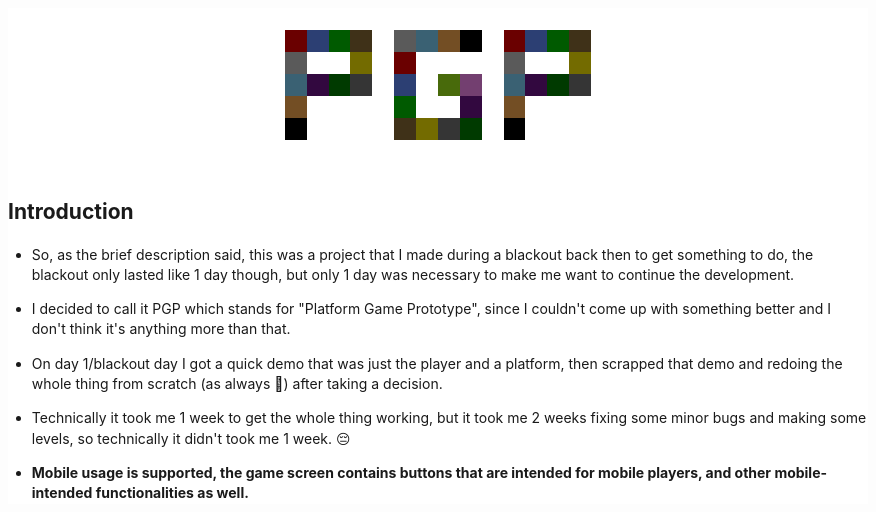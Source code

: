 <p align="center">
  <img alt="This is the hd logo" src="https://github.com/M4kset/WebDOM_PGP/blob/main/images/hd_logo.png">
</p>

## Introduction

* So, as the brief description said, this was a project that I made during a blackout back then to get something to do, the blackout only lasted like 1 day though, but only 1 day was necessary to make me want to continue the development. 

* I decided to call it PGP which stands for "Platform Game Prototype", since I couldn't come up with something better and I don't think it's anything more than that.

* On day 1/blackout day I got a quick demo that was just the player and a platform, then scrapped that demo and redoing the whole thing from scratch (as always 🤙) after taking a decision.

* Technically it took me 1 week to get the whole thing working, but it took me 2 weeks fixing some minor bugs and making some levels, so technically it didn't took me 1 week. 😔

* <strong>Mobile usage is supported, the game screen contains buttons that are intended for mobile players, and other mobile-intended functionalities as well.</strong>

<p align="center">
